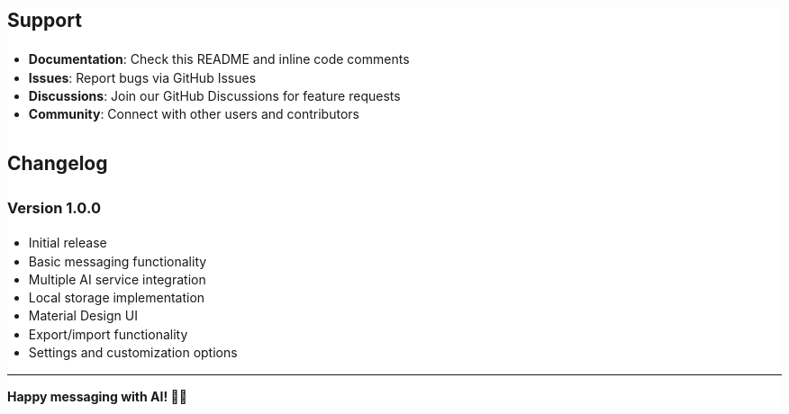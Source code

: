 ## Support

- **Documentation**: Check this README and inline code comments
- **Issues**: Report bugs via GitHub Issues
- **Discussions**: Join our GitHub Discussions for feature requests
- **Community**: Connect with other users and contributors

## Changelog

### Version 1.0.0
- Initial release
- Basic messaging functionality
- Multiple AI service integration
- Local storage implementation
- Material Design UI
- Export/import functionality
- Settings and customization options

---

**Happy messaging with AI! 🤖💬**
